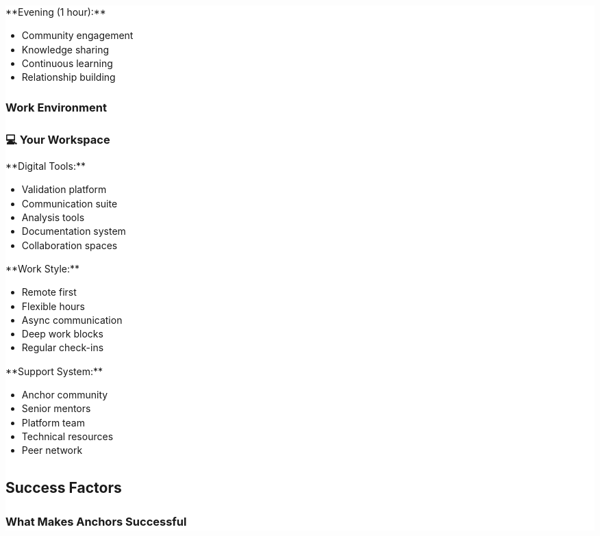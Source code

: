 </ul>
<p>**Evening (1 hour):**</p>

<ul>
<li>Community engagement</li>
<li>Knowledge sharing</li>
<li>Continuous learning</li>
<li>Relationship building</li>

</ul>
</div>

### Work Environment

<div class="arena-card">

<h3>💻 Your Workspace</h3>

<p>**Digital Tools:**</p>

<ul>
<li>Validation platform</li>
<li>Communication suite</li>
<li>Analysis tools</li>
<li>Documentation system</li>
<li>Collaboration spaces</li>

</ul>
<p>**Work Style:**</p>

<ul>
<li>Remote first</li>
<li>Flexible hours</li>
<li>Async communication</li>
<li>Deep work blocks</li>
<li>Regular check-ins</li>

</ul>
<p>**Support System:**</p>

<ul>
<li>Anchor community</li>
<li>Senior mentors</li>
<li>Platform team</li>
<li>Technical resources</li>
<li>Peer network</li>

</ul>
</div>

## Success Factors

### What Makes Anchors Successful

<div class="arena-card">

